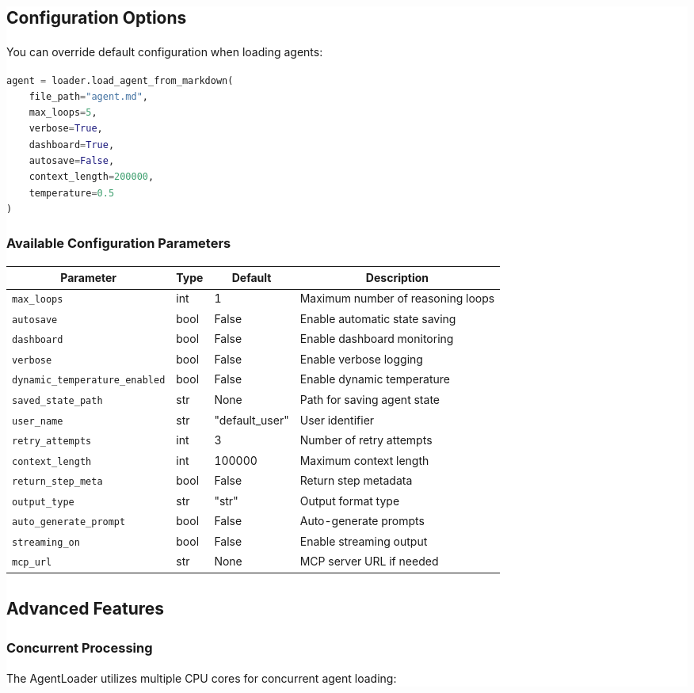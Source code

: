 
## Configuration Options

You can override default configuration when loading agents:

```python
agent = loader.load_agent_from_markdown(
    file_path="agent.md",
    max_loops=5,
    verbose=True,
    dashboard=True,
    autosave=False,
    context_length=200000,
    temperature=0.5
)
```

### Available Configuration Parameters

| Parameter | Type | Default | Description |
|-----------|------|---------|-------------|
| `max_loops` | int | 1 | Maximum number of reasoning loops |
| `autosave` | bool | False | Enable automatic state saving |
| `dashboard` | bool | False | Enable dashboard monitoring |
| `verbose` | bool | False | Enable verbose logging |
| `dynamic_temperature_enabled` | bool | False | Enable dynamic temperature |
| `saved_state_path` | str | None | Path for saving agent state |
| `user_name` | str | "default_user" | User identifier |
| `retry_attempts` | int | 3 | Number of retry attempts |
| `context_length` | int | 100000 | Maximum context length |
| `return_step_meta` | bool | False | Return step metadata |
| `output_type` | str | "str" | Output format type |
| `auto_generate_prompt` | bool | False | Auto-generate prompts |
| `streaming_on` | bool | False | Enable streaming output |
| `mcp_url` | str | None | MCP server URL if needed |

## Advanced Features

### Concurrent Processing

The AgentLoader utilizes multiple CPU cores for concurrent agent loading:
